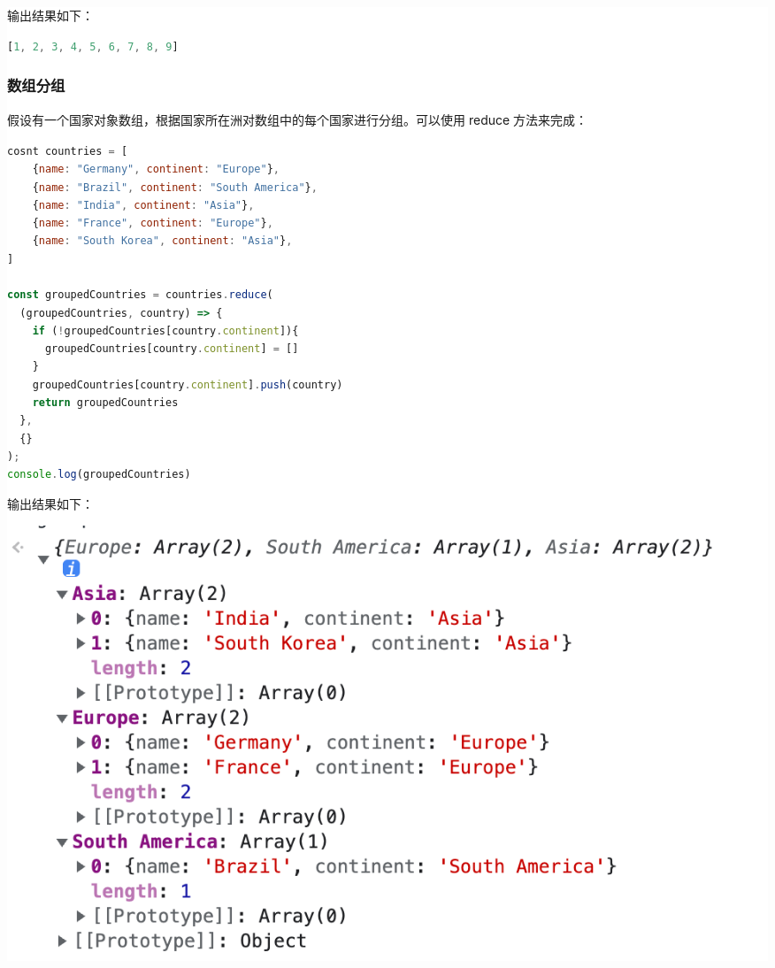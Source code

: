 输出结果如下：

```js
[1, 2, 3, 4, 5, 6, 7, 8, 9]
```

### 数组分组

假设有一个国家对象数组，根据国家所在洲对数组中的每个国家进行分组。可以使用 reduce 方法来完成：

```js
cosnt countries = [
    {name: "Germany", continent: "Europe"},
    {name: "Brazil", continent: "South America"},
    {name: "India", continent: "Asia"},
    {name: "France", continent: "Europe"},
    {name: "South Korea", continent: "Asia"},
]

const groupedCountries = countries.reduce(
  (groupedCountries, country) => {
    if (!groupedCountries[country.continent]){
      groupedCountries[country.continent] = []
    }
    groupedCountries[country.continent].push(country)
    return groupedCountries
  },
  {}
);
console.log(groupedCountries)
```

输出结果如下：

![](../../\images\js-reduce-5.png)
